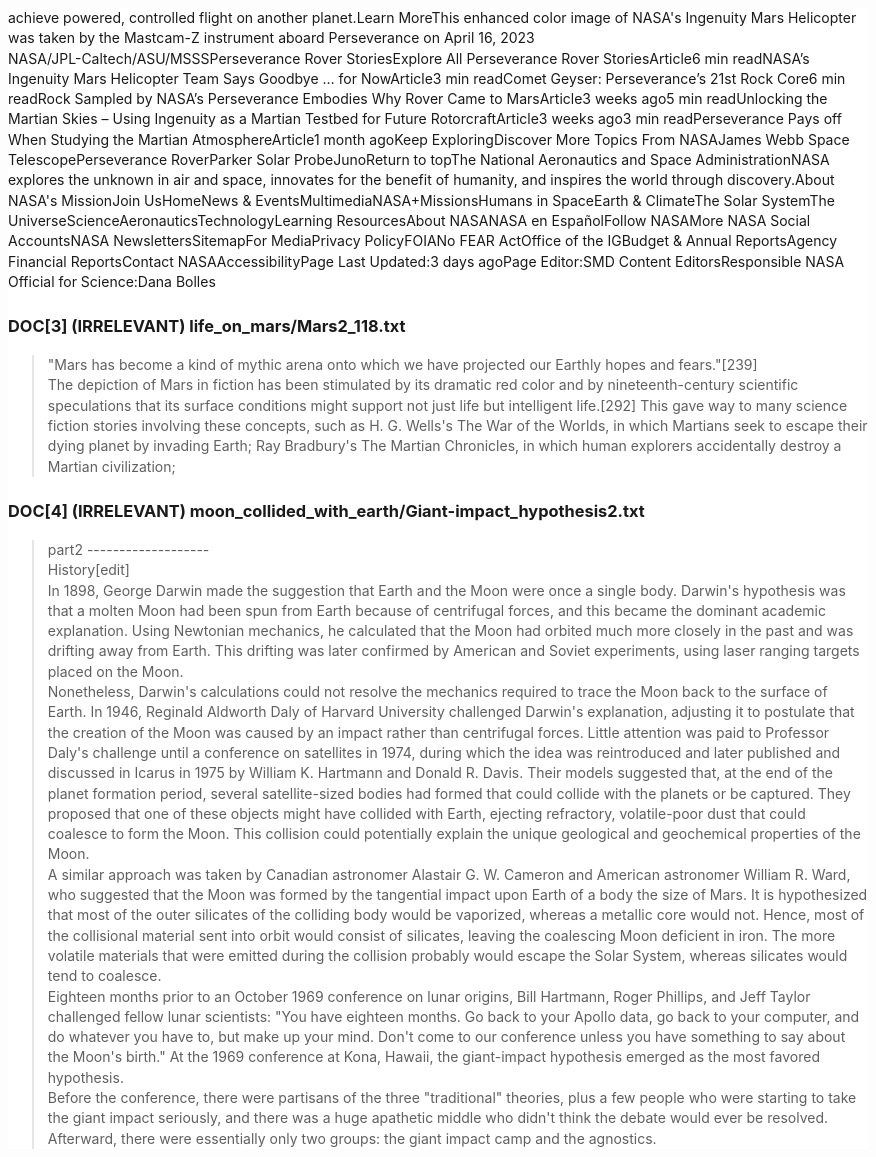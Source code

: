 achieve powered, controlled flight on another planet.Learn MoreThis enhanced color image of NASA's Ingenuity Mars Helicopter was taken by the Mastcam-Z instrument aboard Perseverance on April 16, 2023<br>NASA/JPL-Caltech/ASU/MSSSPerseverance Rover StoriesExplore All Perseverance Rover StoriesArticle6 min readNASA’s Ingenuity Mars Helicopter Team Says Goodbye … for NowArticle3 min readComet Geyser: Perseverance’s 21st Rock Core6 min readRock Sampled by NASA’s Perseverance Embodies Why Rover Came to MarsArticle3 weeks ago5 min readUnlocking the Martian Skies – Using Ingenuity as a Martian Testbed for Future RotorcraftArticle3 weeks ago3 min readPerseverance Pays off When Studying the Martian AtmosphereArticle1 month agoKeep ExploringDiscover More Topics From NASAJames Webb Space TelescopePerseverance RoverParker Solar ProbeJunoReturn to topThe National Aeronautics and Space AdministrationNASA explores the unknown in air and space, innovates for the benefit of humanity, and inspires the world through discovery.About NASA's MissionJoin UsHomeNews & EventsMultimediaNASA+MissionsHumans in SpaceEarth & ClimateThe Solar SystemThe UniverseScienceAeronauticsTechnologyLearning ResourcesAbout NASANASA en EspañolFollow NASAMore NASA Social AccountsNASA NewslettersSitemapFor MediaPrivacy PolicyFOIANo FEAR ActOffice of the IGBudget & Annual ReportsAgency Financial ReportsContact NASAAccessibilityPage Last Updated:3 days agoPage Editor:SMD Content EditorsResponsible NASA Official for Science:Dana Bolles

### DOC[3] (IRRELEVANT) life_on_mars/Mars2_118.txt
> "Mars has become a kind of mythic arena onto which we have projected our Earthly hopes and fears."[239]<br>The depiction of Mars in fiction has been stimulated by its dramatic red color and by nineteenth-century scientific speculations that its surface conditions might support not just life but intelligent life.[292] This gave way to many science fiction stories involving these concepts, such as H. G. Wells's The War of the Worlds, in which Martians seek to escape their dying planet by invading Earth; Ray Bradbury's The Martian Chronicles, in which human explorers accidentally destroy a Martian civilization;

### DOC[4] (IRRELEVANT) moon_collided_with_earth/Giant-impact_hypothesis2.txt
> part2 -------------------<br>History[edit]<br>In 1898, George Darwin made the suggestion that Earth and the Moon were once a single body. Darwin's hypothesis was that a molten Moon had been spun from Earth because of centrifugal forces, and this became the dominant academic explanation. Using Newtonian mechanics, he calculated that the Moon had orbited much more closely in the past and was drifting away from Earth. This drifting was later confirmed by American and Soviet experiments, using laser ranging targets placed on the Moon.<br>Nonetheless, Darwin's calculations could not resolve the mechanics required to trace the Moon back to the surface of Earth. In 1946, Reginald Aldworth Daly of Harvard University challenged Darwin's explanation, adjusting it to postulate that the creation of the Moon was caused by an impact rather than centrifugal forces. Little attention was paid to Professor Daly's challenge until a conference on satellites in 1974, during which the idea was reintroduced and later published and discussed in Icarus in 1975 by William K. Hartmann and Donald R. Davis. Their models suggested that, at the end of the planet formation period, several satellite-sized bodies had formed that could collide with the planets or be captured. They proposed that one of these objects might have collided with Earth, ejecting refractory, volatile-poor dust that could coalesce to form the Moon. This collision could potentially explain the unique geological and geochemical properties of the Moon.<br>A similar approach was taken by Canadian astronomer Alastair G. W. Cameron and American astronomer William R. Ward, who suggested that the Moon was formed by the tangential impact upon Earth of a body the size of Mars. It is hypothesized that most of the outer silicates of the colliding body would be vaporized, whereas a metallic core would not. Hence, most of the collisional material sent into orbit would consist of silicates, leaving the coalescing Moon deficient in iron. The more volatile materials that were emitted during the collision probably would escape the Solar System, whereas silicates would tend to coalesce.<br>Eighteen months prior to an October 1969 conference on lunar origins, Bill Hartmann, Roger Phillips, and Jeff Taylor challenged fellow lunar scientists: "You have eighteen months. Go back to your Apollo data, go back to your computer, and do whatever you have to, but make up your mind. Don't come to our conference unless you have something to say about the Moon's birth." At the 1969 conference at Kona, Hawaii, the giant-impact hypothesis emerged as the most favored hypothesis.<br>Before the conference, there were partisans of the three "traditional" theories, plus a few people who were starting to take the giant impact seriously, and there was a huge apathetic middle who didn't think the debate would ever be resolved. Afterward, there were essentially only two groups: the giant impact camp and the agnostics.
